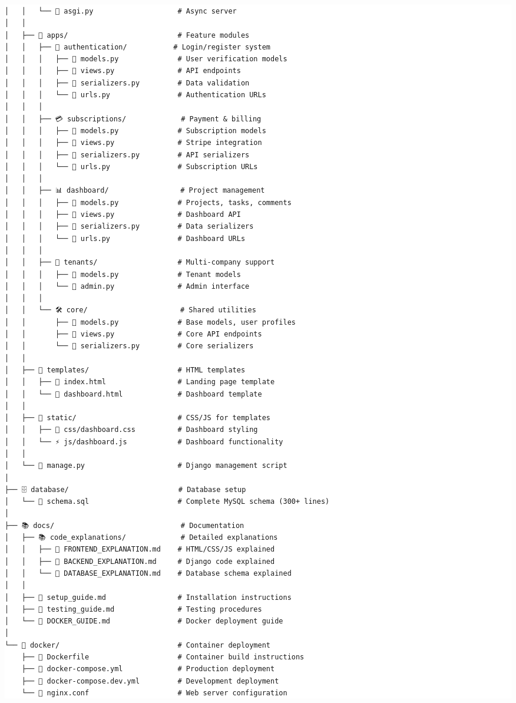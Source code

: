 ```
│   │   └── 📄 asgi.py                    # Async server
│   │
│   ├── 📱 apps/                          # Feature modules
│   │   ├── 🔐 authentication/           # Login/register system
│   │   │   ├── 📄 models.py              # User verification models
│   │   │   ├── 📄 views.py               # API endpoints
│   │   │   ├── 📄 serializers.py         # Data validation
│   │   │   └── 📄 urls.py                # Authentication URLs
│   │   │
│   │   ├── 💳 subscriptions/             # Payment & billing
│   │   │   ├── 📄 models.py              # Subscription models
│   │   │   ├── 📄 views.py               # Stripe integration
│   │   │   ├── 📄 serializers.py         # API serializers
│   │   │   └── 📄 urls.py                # Subscription URLs
│   │   │
│   │   ├── 📊 dashboard/                 # Project management
│   │   │   ├── 📄 models.py              # Projects, tasks, comments
│   │   │   ├── 📄 views.py               # Dashboard API
│   │   │   ├── 📄 serializers.py         # Data serializers
│   │   │   └── 📄 urls.py                # Dashboard URLs
│   │   │
│   │   ├── 🏢 tenants/                   # Multi-company support
│   │   │   ├── 📄 models.py              # Tenant models
│   │   │   └── 📄 admin.py               # Admin interface
│   │   │
│   │   └── 🛠️ core/                      # Shared utilities
│   │       ├── 📄 models.py              # Base models, user profiles
│   │       ├── 📄 views.py               # Core API endpoints
│   │       └── 📄 serializers.py         # Core serializers
│   │
│   ├── 🎨 templates/                     # HTML templates
│   │   ├── 📄 index.html                 # Landing page template
│   │   └── 📄 dashboard.html             # Dashboard template
│   │
│   ├── 🎨 static/                        # CSS/JS for templates
│   │   ├── 🎨 css/dashboard.css          # Dashboard styling
│   │   └── ⚡ js/dashboard.js            # Dashboard functionality
│   │
│   └── 📄 manage.py                      # Django management script
│
├── 🗄️ database/                          # Database setup
│   └── 📄 schema.sql                     # Complete MySQL schema (300+ lines)
│
├── 📚 docs/                              # Documentation
│   ├── 📚 code_explanations/             # Detailed explanations
│   │   ├── 📄 FRONTEND_EXPLANATION.md    # HTML/CSS/JS explained
│   │   ├── 📄 BACKEND_EXPLANATION.md     # Django code explained
│   │   └── 📄 DATABASE_EXPLANATION.md    # Database schema explained
│   │
│   ├── 📄 setup_guide.md                 # Installation instructions
│   ├── 📄 testing_guide.md               # Testing procedures
│   └── 📄 DOCKER_GUIDE.md                # Docker deployment guide
│
└── 🐳 docker/                            # Container deployment
    ├── 📄 Dockerfile                     # Container build instructions
    ├── 📄 docker-compose.yml             # Production deployment
    ├── 📄 docker-compose.dev.yml         # Development deployment
    └── 📄 nginx.conf                     # Web server configuration
```
